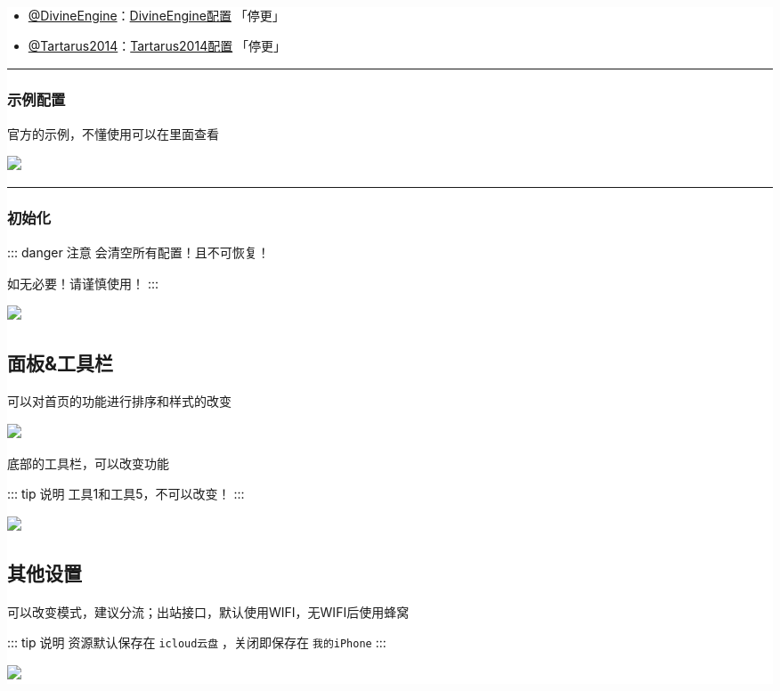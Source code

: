 * [@DivineEngine](https://github.com/DivineEngine/Profiles/)：[DivineEngine配置](https://raw.githubusercontent.com/DivineEngine/Profiles/master/Quantumult/Outbound.conf) 「停更」

* [@Tartarus2014](https://github.com/Tartarus2014/QuantumultX-Script/)：[Tartarus2014配置](https://raw.githubusercontent.com/Tartarus2014/QuantumultX-Script/main/QuanX.conf) 「停更」



---


### 示例配置

官方的示例，不懂使用可以在里面查看

![](/quantumultX/quantumultX-121.png)


---

### 初始化

::: danger 注意
会清空所有配置！且不可恢复！

如无必要！请谨慎使用！
:::

![](/quantumultX/quantumultX-122.png)





## 面板&工具栏

可以对首页的功能进行排序和样式的改变

![](/quantumultX/quantumultX-123.png)

底部的工具栏，可以改变功能

::: tip 说明
工具1和工具5，不可以改变！
:::

![](/quantumultX/quantumultX-124.png)


## 其他设置

可以改变模式，建议分流；出站接口，默认使用WIFI，无WIFI后使用蜂窝

::: tip 说明
资源默认保存在 `icloud云盘` ，关闭即保存在 `我的iPhone`
:::

![](/quantumultX/quantumultX-125.png)
